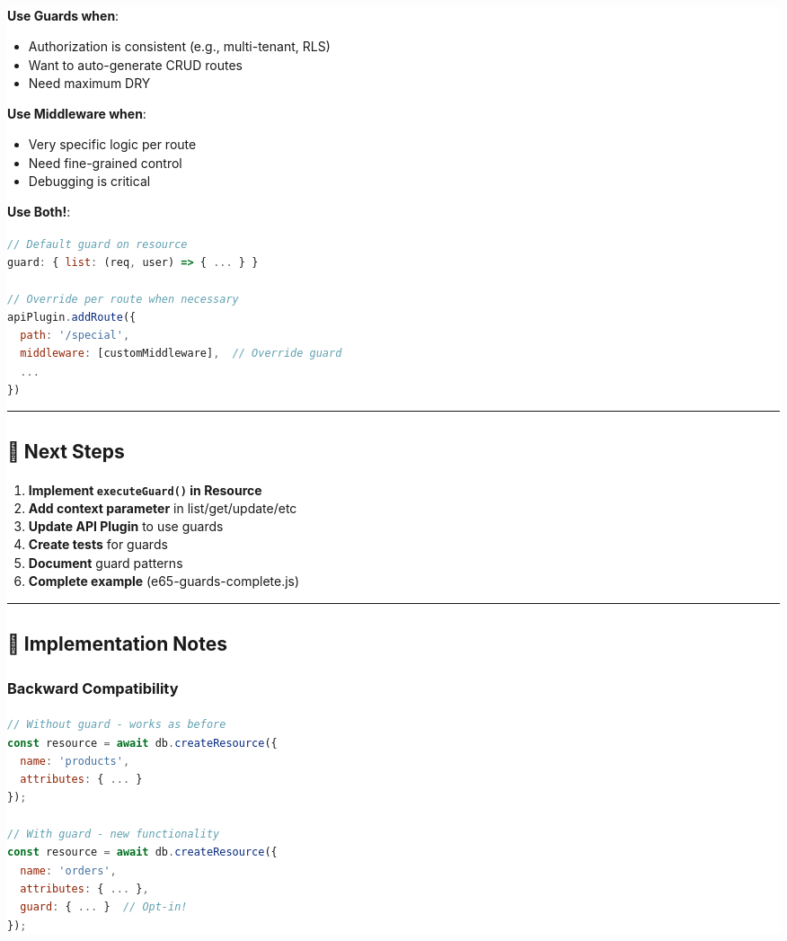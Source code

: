 **Use Guards when**:
- Authorization is consistent (e.g., multi-tenant, RLS)
- Want to auto-generate CRUD routes
- Need maximum DRY

**Use Middleware when**:
- Very specific logic per route
- Need fine-grained control
- Debugging is critical

**Use Both!**:
```javascript
// Default guard on resource
guard: { list: (req, user) => { ... } }

// Override per route when necessary
apiPlugin.addRoute({
  path: '/special',
  middleware: [customMiddleware],  // Override guard
  ...
})
```

---

## 🚀 Next Steps

1. **Implement `executeGuard()` in Resource**
2. **Add context parameter** in list/get/update/etc
3. **Update API Plugin** to use guards
4. **Create tests** for guards
5. **Document** guard patterns
6. **Complete example** (e65-guards-complete.js)

---

## 📝 Implementation Notes

### Backward Compatibility

```javascript
// Without guard - works as before
const resource = await db.createResource({
  name: 'products',
  attributes: { ... }
});

// With guard - new functionality
const resource = await db.createResource({
  name: 'orders',
  attributes: { ... },
  guard: { ... }  // Opt-in!
});
```
